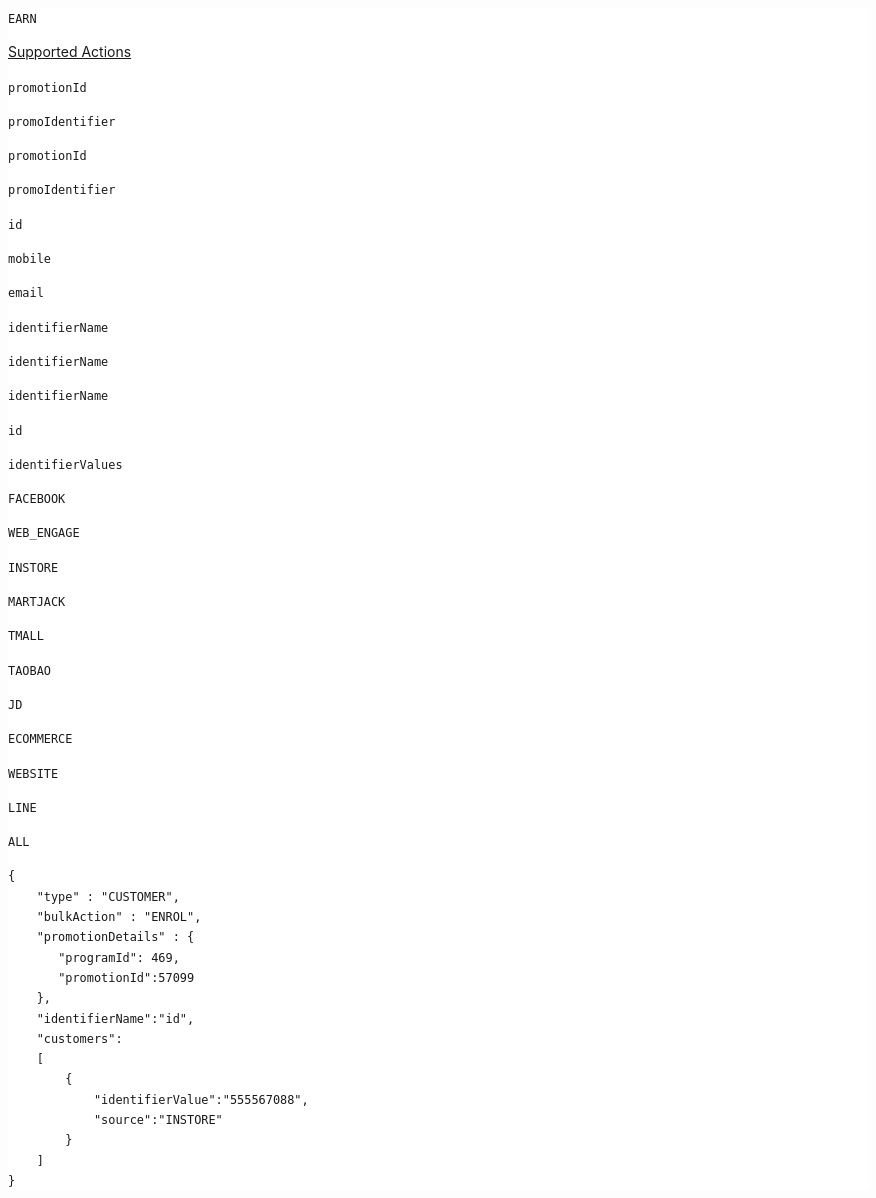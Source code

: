 `EARN`

[Supported Actions](/reference/enrol-and-issue-promotion#supported-action-for-the-promotion-type)

`promotionId`

`promoIdentifier`

`promotionId`

`promoIdentifier`

`id`

`mobile`

`email`

`identifierName`

`identifierName`

`identifierName`

`id`

`identifierValues`

`FACEBOOK`

`WEB_ENGAGE`

`INSTORE`

`MARTJACK`

`TMALL`

`TAOBAO`

`JD`

`ECOMMERCE`

`WEBSITE`

`LINE`

`ALL`

```
{
    "type" : "CUSTOMER",
    "bulkAction" : "ENROL",
    "promotionDetails" : {
       "programId": 469, 
       "promotionId":57099
    },
    "identifierName":"id",
    "customers":
    [   
        {
            "identifierValue":"555567088",
            "source":"INSTORE"
        }
    ]
}
```
